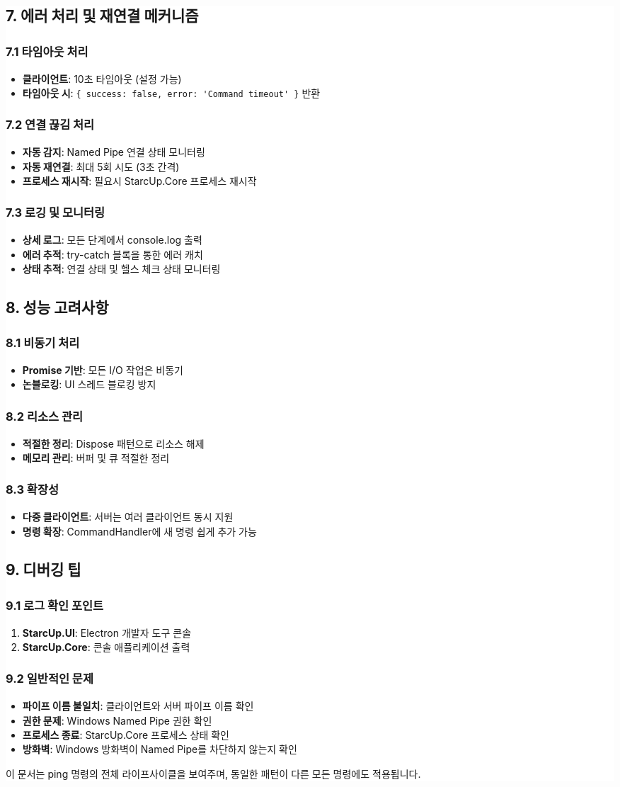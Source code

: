 ## 7. 에러 처리 및 재연결 메커니즘

### 7.1 타임아웃 처리
- **클라이언트**: 10초 타임아웃 (설정 가능)
- **타임아웃 시**: `{ success: false, error: 'Command timeout' }` 반환

### 7.2 연결 끊김 처리
- **자동 감지**: Named Pipe 연결 상태 모니터링
- **자동 재연결**: 최대 5회 시도 (3초 간격)
- **프로세스 재시작**: 필요시 StarcUp.Core 프로세스 재시작

### 7.3 로깅 및 모니터링
- **상세 로그**: 모든 단계에서 console.log 출력
- **에러 추적**: try-catch 블록을 통한 에러 캐치
- **상태 추적**: 연결 상태 및 헬스 체크 상태 모니터링

## 8. 성능 고려사항

### 8.1 비동기 처리
- **Promise 기반**: 모든 I/O 작업은 비동기
- **논블로킹**: UI 스레드 블로킹 방지

### 8.2 리소스 관리
- **적절한 정리**: Dispose 패턴으로 리소스 해제
- **메모리 관리**: 버퍼 및 큐 적절한 정리

### 8.3 확장성
- **다중 클라이언트**: 서버는 여러 클라이언트 동시 지원
- **명령 확장**: CommandHandler에 새 명령 쉽게 추가 가능

## 9. 디버깅 팁

### 9.1 로그 확인 포인트
1. **StarcUp.UI**: Electron 개발자 도구 콘솔
2. **StarcUp.Core**: 콘솔 애플리케이션 출력

### 9.2 일반적인 문제
- **파이프 이름 불일치**: 클라이언트와 서버 파이프 이름 확인
- **권한 문제**: Windows Named Pipe 권한 확인
- **프로세스 종료**: StarcUp.Core 프로세스 상태 확인
- **방화벽**: Windows 방화벽이 Named Pipe를 차단하지 않는지 확인

이 문서는 ping 명령의 전체 라이프사이클을 보여주며, 동일한 패턴이 다른 모든 명령에도 적용됩니다.
